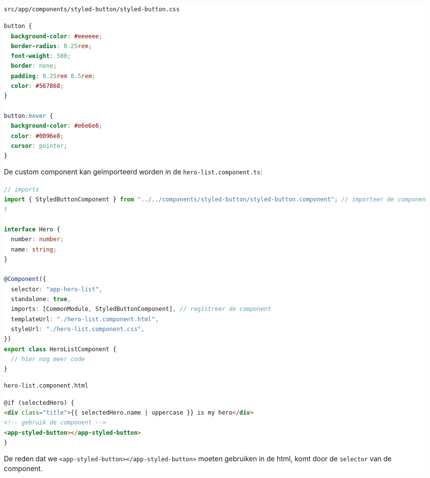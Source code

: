 `src/app/components/styled-button/styled-button.css`

```css
button {
  background-color: #eeeeee;
  border-radius: 0.25rem;
  font-weight: 500;
  border: none;
  padding: 0.25rem 0.5rem;
  color: #567868;
}

button:hover {
  background-color: #e6e6e6;
  color: #0096e8;
  cursor: pointer;
}
```

De custom component kan geïmporteerd worden in de `hero-list.component.ts`:

```ts
// imports
import { StyledButtonComponent } from "../../components/styled-button/styled-button.component"; // importeer de component

interface Hero {
  number: number;
  name: string;
}

@Component({
  selector: "app-hero-list",
  standalone: true,
  imports: [CommonModule, StyledButtonComponent], // registreer de component
  templateUrl: "./hero-list.component.html",
  styleUrl: "./hero-list.component.css",
})
export class HeroListComponent {
  // hier nog meer code
}
```

`hero-list.component.html`

```html
@if (selectedHero) {
<div class="title">{{ selectedHero.name | uppercase }} is my hero</div>
<!-- gebruik de component -->
<app-styled-button></app-styled-button>
}
```

De reden dat we `<app-styled-button></app-styled-button>` moeten gebruiken in de html, komt door de `selector` van de component.
